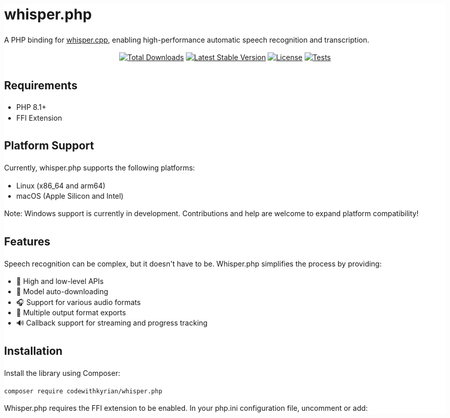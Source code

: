 # whisper.php

A PHP binding for [whisper.cpp](https://github.com/ggerganov/whisper.cpp/), enabling high-performance automatic speech
recognition and transcription.

<p align="center">
<a href="https://packagist.org/packages/codewithkyrian/whisper.php"><img src="https://img.shields.io/packagist/dt/codewithkyrian/whisper.php" alt="Total Downloads"></a>
<a href="https://packagist.org/packages/codewithkyrian/whisper.php"><img src="https://img.shields.io/packagist/v/codewithkyrian/whisper.php" alt="Latest Stable Version"></a>
<a href="https://github.com/CodeWithKyrian/whisper.php/blob/main/LICENSE"><img src="https://img.shields.io/github/license/codewithkyrian/whisper.php" alt="License"></a>
<a href="https://github.com/CodeWithKyrian/whisper.php/actions/workflows/tests.yml"><img src="https://github.com/CodeWithKyrian/whisper.php/actions/workflows/tests.yml/badge.svg" alt="Tests"></a>
</p>

## Requirements

- PHP 8.1+
- FFI Extension

## Platform Support

Currently, whisper.php supports the following platforms:

- Linux (x86_64 and arm64)
- macOS (Apple Silicon and Intel)

Note: Windows support is currently in development. Contributions and help are welcome to expand platform compatibility!

## Features

Speech recognition can be complex, but it doesn't have to be. Whisper.php simplifies the process by providing:

- 🚀 High and low-level APIs
- 📁 Model auto-downloading
- 🎧 Support for various audio formats
- 📝 Multiple output format exports
- 🔊 Callback support for streaming and progress tracking

## Installation

Install the library using Composer:

```bash
composer require codewithkyrian/whisper.php
```

Whisper.php requires the FFI extension to be enabled. In your php.ini configuration file, uncomment or add:
